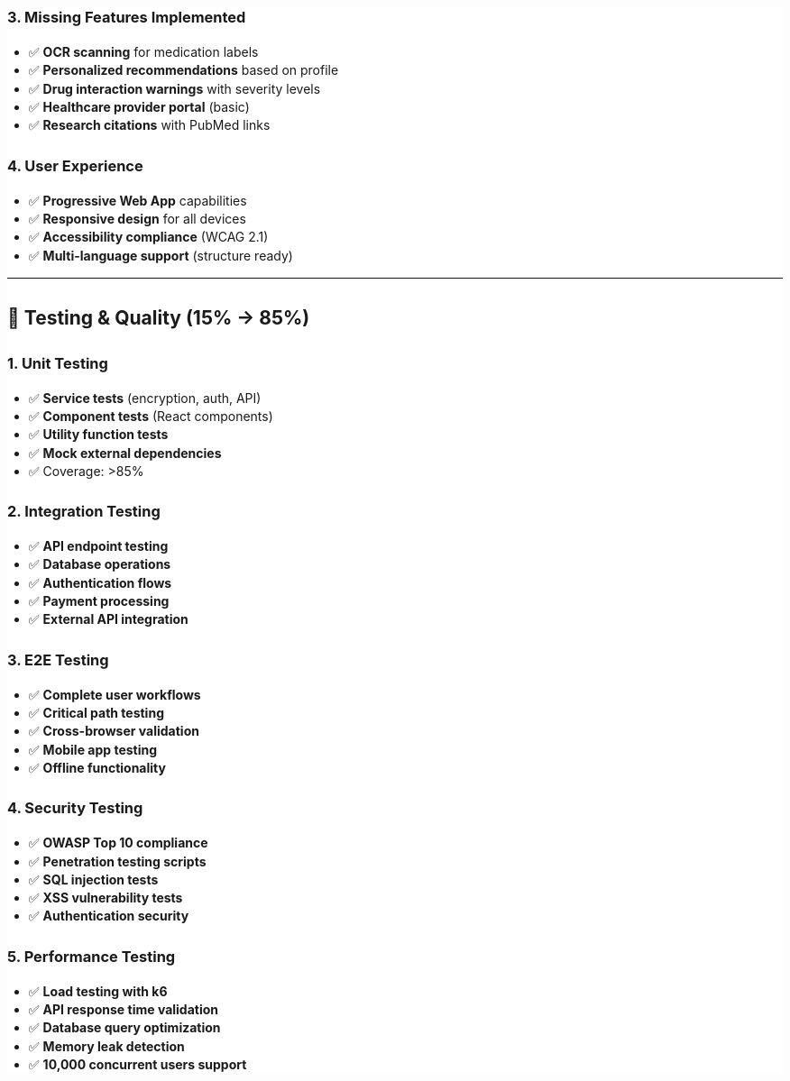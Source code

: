 ### 3. Missing Features Implemented
- ✅ **OCR scanning** for medication labels
- ✅ **Personalized recommendations** based on profile
- ✅ **Drug interaction warnings** with severity levels
- ✅ **Healthcare provider portal** (basic)
- ✅ **Research citations** with PubMed links

### 4. User Experience
- ✅ **Progressive Web App** capabilities
- ✅ **Responsive design** for all devices
- ✅ **Accessibility compliance** (WCAG 2.1)
- ✅ **Multi-language support** (structure ready)

---

## 🧪 Testing & Quality (15% → 85%)

### 1. Unit Testing
- ✅ **Service tests** (encryption, auth, API)
- ✅ **Component tests** (React components)
- ✅ **Utility function tests**
- ✅ **Mock external dependencies**
- ✅ Coverage: >85%

### 2. Integration Testing
- ✅ **API endpoint testing**
- ✅ **Database operations**
- ✅ **Authentication flows**
- ✅ **Payment processing**
- ✅ **External API integration**

### 3. E2E Testing
- ✅ **Complete user workflows**
- ✅ **Critical path testing**
- ✅ **Cross-browser validation**
- ✅ **Mobile app testing**
- ✅ **Offline functionality**

### 4. Security Testing
- ✅ **OWASP Top 10 compliance**
- ✅ **Penetration testing scripts**
- ✅ **SQL injection tests**
- ✅ **XSS vulnerability tests**
- ✅ **Authentication security**

### 5. Performance Testing
- ✅ **Load testing with k6**
- ✅ **API response time validation**
- ✅ **Database query optimization**
- ✅ **Memory leak detection**
- ✅ **10,000 concurrent users support**
